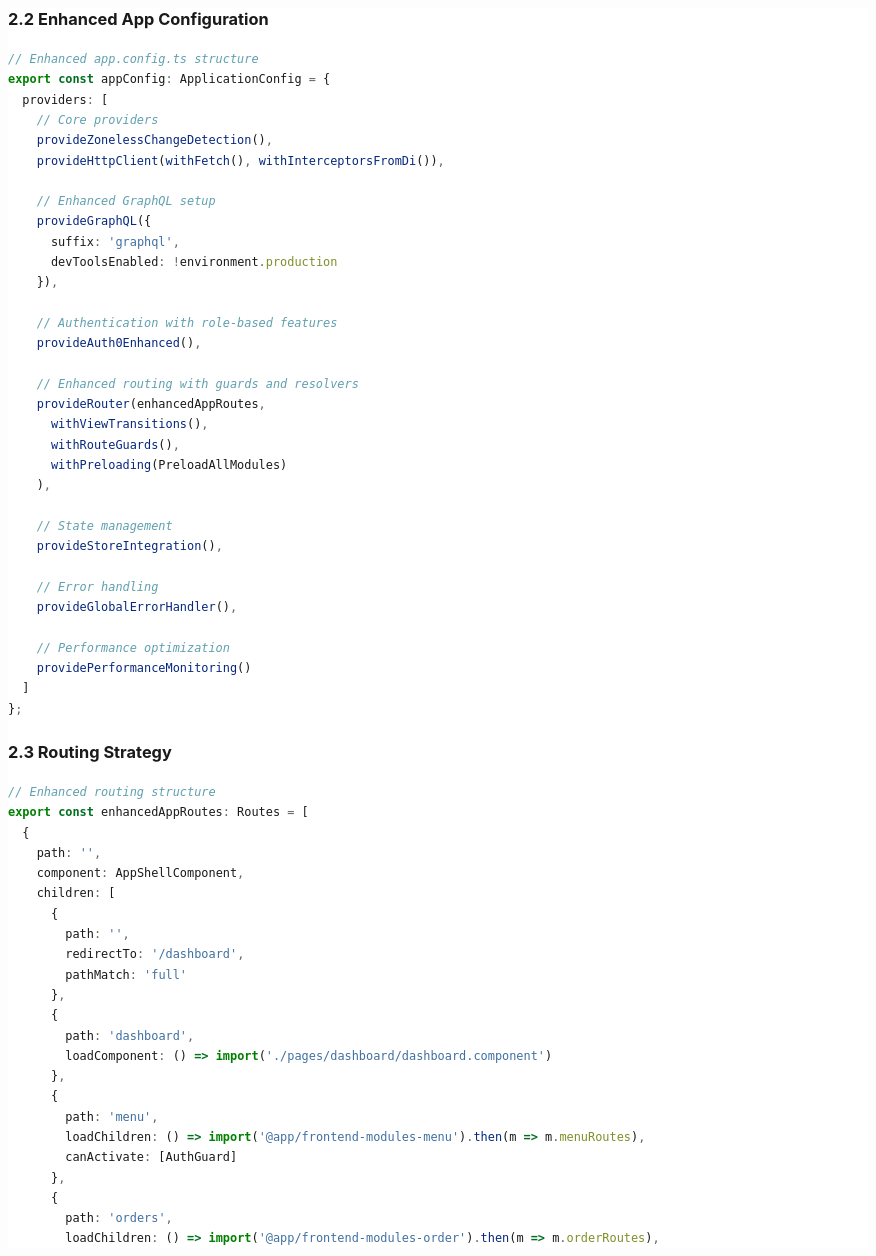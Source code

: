### 2.2 Enhanced App Configuration

```typescript
// Enhanced app.config.ts structure
export const appConfig: ApplicationConfig = {
  providers: [
    // Core providers
    provideZonelessChangeDetection(),
    provideHttpClient(withFetch(), withInterceptorsFromDi()),

    // Enhanced GraphQL setup
    provideGraphQL({
      suffix: 'graphql',
      devToolsEnabled: !environment.production
    }),

    // Authentication with role-based features
    provideAuth0Enhanced(),

    // Enhanced routing with guards and resolvers
    provideRouter(enhancedAppRoutes,
      withViewTransitions(),
      withRouteGuards(),
      withPreloading(PreloadAllModules)
    ),

    // State management
    provideStoreIntegration(),

    // Error handling
    provideGlobalErrorHandler(),

    // Performance optimization
    providePerformanceMonitoring()
  ]
};
```

### 2.3 Routing Strategy

```typescript
// Enhanced routing structure
export const enhancedAppRoutes: Routes = [
  {
    path: '',
    component: AppShellComponent,
    children: [
      {
        path: '',
        redirectTo: '/dashboard',
        pathMatch: 'full'
      },
      {
        path: 'dashboard',
        loadComponent: () => import('./pages/dashboard/dashboard.component')
      },
      {
        path: 'menu',
        loadChildren: () => import('@app/frontend-modules-menu').then(m => m.menuRoutes),
        canActivate: [AuthGuard]
      },
      {
        path: 'orders',
        loadChildren: () => import('@app/frontend-modules-order').then(m => m.orderRoutes),
```